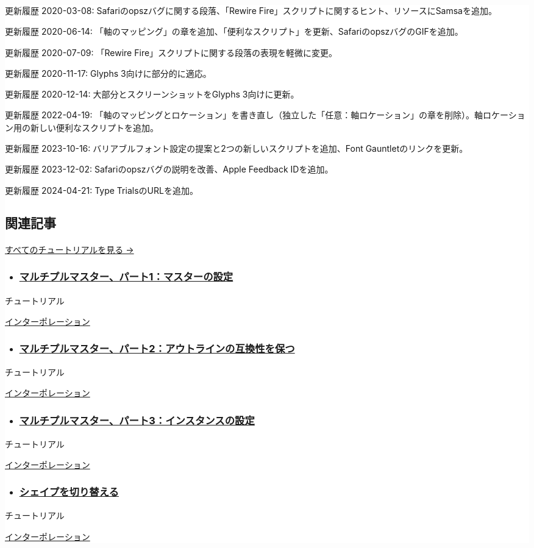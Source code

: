更新履歴 2020-03-08: Safariのopszバグに関する段落、「Rewire Fire」スクリプトに関するヒント、リソースにSamsaを追加。

更新履歴 2020-06-14: 「軸のマッピング」の章を追加、「便利なスクリプト」を更新、SafariのopszバグのGIFを追加。

更新履歴 2020-07-09: 「Rewire Fire」スクリプトに関する段落の表現を軽微に変更。

更新履歴 2020-11-17: Glyphs 3向けに部分的に適応。

更新履歴 2020-12-14: 大部分とスクリーンショットをGlyphs 3向けに更新。

更新履歴 2022-04-19: 「軸のマッピングとロケーション」を書き直し（独立した「任意：軸ロケーション」の章を削除）。軸ロケーション用の新しい便利なスクリプトを追加。

更新履歴 2023-10-16: バリアブルフォント設定の提案と2つの新しいスクリプトを追加、Font Gauntletのリンクを更新。

更新履歴 2023-12-02: Safariのopszバグの説明を改善、Apple Feedback IDを追加。

更新履歴 2024-04-21: Type TrialsのURLを追加。

## 関連記事

[すべてのチュートリアルを見る →](https://glyphsapp.com/learn)

*   ### [マルチプルマスター、パート1：マスターの設定](multiple-masters-part-1-setting-up-masters.md)

チュートリアル

[ インターポレーション ](https://glyphsapp.com/learn?q=interpolation)

*   ### [マルチプルマスター、パート2：アウトラインの互換性を保つ](multiple-masters-part-2-keeping-your-outlines-compatible.md)

チュートリアル

[ インターポレーション ](https://glyphsapp.com/learn?q=interpolation)

*   ### [マルチプルマスター、パート3：インスタンスの設定](multiple-masters-part-3-setting-up-instances.md)

チュートリアル

[ インターポレーション ](https://glyphsapp.com/learn?q=interpolation)

*   ### [シェイプを切り替える](switching-shapes.md)

チュートリアル

[ インターポレーション ](https://glyphsapp.com/learn?q=interpolation)
